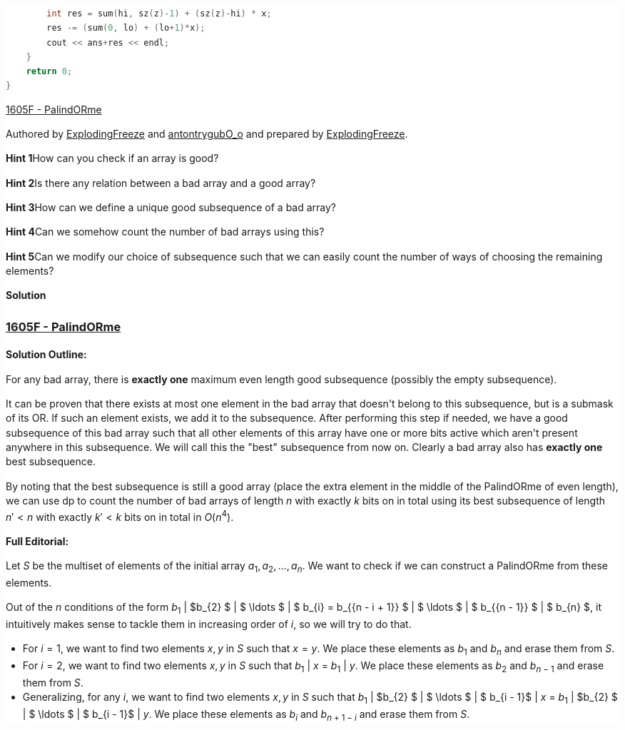 ```cpp
        int res = sum(hi, sz(z)-1) + (sz(z)-hi) * x;
        res -= (sum(0, lo) + (lo+1)*x);
        cout << ans+res << endl;
    }
    return 0;
}
```
[1605F - PalindORme](../problems/F._PalindORme.md "Codeforces Round 754 (Div. 2)")

Authored by [ExplodingFreeze](https://codeforces.com/profile/ExplodingFreeze "Master ExplodingFreeze") and [antontrygubO_o](https://codeforces.com/profile/antontrygubO_o "Legendary Grandmaster antontrygubO_o") and prepared by [ExplodingFreeze](https://codeforces.com/profile/ExplodingFreeze "Master ExplodingFreeze").

 **Hint 1**How can you check if an array is good?

 **Hint 2**Is there any relation between a bad array and a good array?

 **Hint 3**How can we define a unique good subsequence of a bad array?

 **Hint 4**Can we somehow count the number of bad arrays using this?

 **Hint 5**Can we modify our choice of subsequence such that we can easily count the number of ways of choosing the remaining elements?

 **Solution**
### [1605F - PalindORme](../problems/F._PalindORme.md "Codeforces Round 754 (Div. 2)")

$\textbf{Solution Outline:}$

For any bad array, there is $\textbf{exactly one}$ maximum even length good subsequence (possibly the empty subsequence).

It can be proven that there exists at most one element in the bad array that doesn't belong to this subsequence, but is a submask of its OR. If such an element exists, we add it to the subsequence. After performing this step if needed, we have a good subsequence of this bad array such that all other elements of this array have one or more bits active which aren't present anywhere in this subsequence. We will call this the "best" subsequence from now on. Clearly a bad array also has $\textbf{exactly one}$ best subsequence.

By noting that the best subsequence is still a good array (place the extra element in the middle of the PalindORme of even length), we can use dp to count the number of bad arrays of length $n$ with exactly $k$ bits on in total using its best subsequence of length $n' \lt n$ with exactly $k' \lt k$ bits on in total in $O(n ^ 4)$.

$\textbf{Full Editorial:}$

Let $S$ be the multiset of elements of the initial array $a_1, a_2, \ldots, a_n$. We want to check if we can construct a PalindORme from these elements. 

Out of the $n$ conditions of the form $b_{1}$ $|$ $b_{2} $ $|$ $ \ldots $ $|$ $ b_{i} = b_{{n - i + 1}} $ $|$ $ \ldots $ $|$ $ b_{{n - 1}} $ $|$ $ b_{n} $, it intuitively makes sense to tackle them in increasing order of $i$, so we will try to do that.

* For $i = 1$, we want to find two elements $x, y$ in $S$ such that $x = y$. We place these elements as $b_1$ and $b_n$ and erase them from $S$.
* For $i = 2$, we want to find two elements $x, y$ in $S$ such that $b_1$ $|$ $x$ $=$ $b_1$ $|$ $y$. We place these elements as $b_2$ and $b_{n - 1}$ and erase them from $S$.
* Generalizing, for any $i$, we want to find two elements $x, y$ in $S$ such that $b_{1}$ $|$ $b_{2} $ $|$ $ \ldots $ $|$ $ b_{i - 1}$ $|$ $x$ $=$ $b_{1}$ $|$ $b_{2} $ $|$ $ \ldots $ $|$ $ b_{i - 1}$ $|$ $y$. We place these elements as $b_i$ and $b_{n + 1 - i}$ and erase them from $S$.
